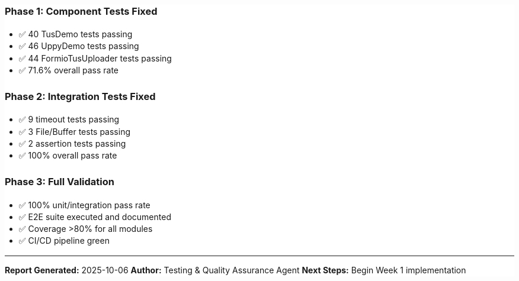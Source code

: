 ### Phase 1: Component Tests Fixed
- ✅ 40 TusDemo tests passing
- ✅ 46 UppyDemo tests passing
- ✅ 44 FormioTusUploader tests passing
- ✅ 71.6% overall pass rate

### Phase 2: Integration Tests Fixed
- ✅ 9 timeout tests passing
- ✅ 3 File/Buffer tests passing
- ✅ 2 assertion tests passing
- ✅ 100% overall pass rate

### Phase 3: Full Validation
- ✅ 100% unit/integration pass rate
- ✅ E2E suite executed and documented
- ✅ Coverage >80% for all modules
- ✅ CI/CD pipeline green

---

**Report Generated:** 2025-10-06
**Author:** Testing & Quality Assurance Agent
**Next Steps:** Begin Week 1 implementation
